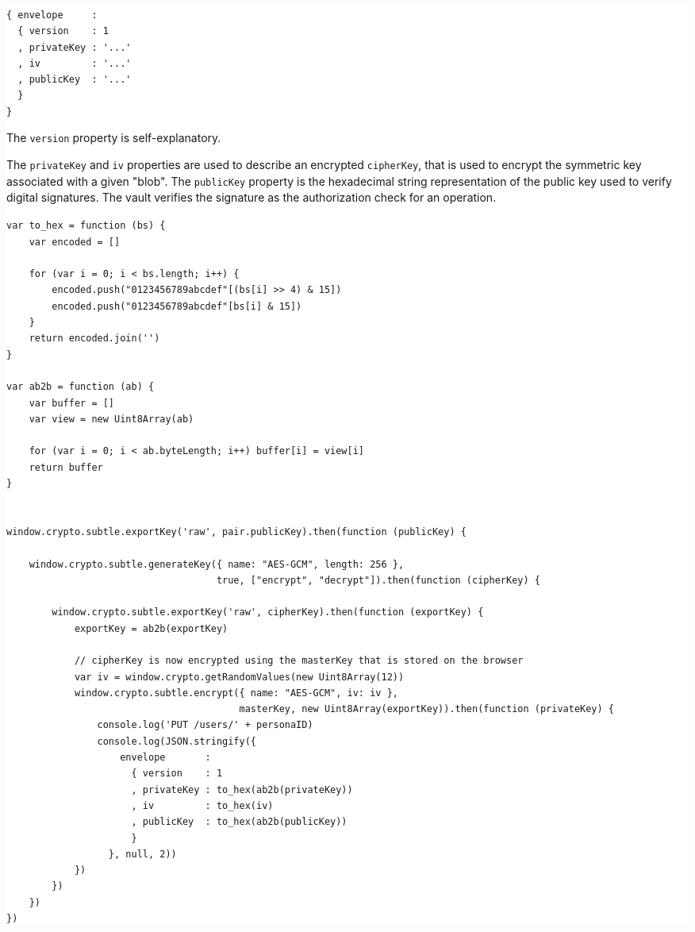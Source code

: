     { envelope     :
      { version    : 1
      , privateKey : '...'
      , iv         : '...'
      , publicKey  : '...'
      }
    }

The `version` property is self-explanatory.

The `privateKey` and `iv` properties are used to describe an encrypted `cipherKey`,
that is used to encrypt the symmetric key associated with a given "blob".
The `publicKey` property is the hexadecimal string representation of the public key used to verify digital signatures.
The vault verifies the signature as the authorization check for an operation.

    var to_hex = function (bs) {
        var encoded = []
        
        for (var i = 0; i < bs.length; i++) {
            encoded.push("0123456789abcdef"[(bs[i] >> 4) & 15])
            encoded.push("0123456789abcdef"[bs[i] & 15])
        }
        return encoded.join('')
    }
        
    var ab2b = function (ab) {
        var buffer = []
        var view = new Uint8Array(ab)
        
        for (var i = 0; i < ab.byteLength; i++) buffer[i] = view[i]
        return buffer
    }
        
        
    window.crypto.subtle.exportKey('raw', pair.publicKey).then(function (publicKey) {

        window.crypto.subtle.generateKey({ name: "AES-GCM", length: 256 },
                                         true, ["encrypt", "decrypt"]).then(function (cipherKey) {

            window.crypto.subtle.exportKey('raw', cipherKey).then(function (exportKey) {
                exportKey = ab2b(exportKey)
        
                // cipherKey is now encrypted using the masterKey that is stored on the browser
                var iv = window.crypto.getRandomValues(new Uint8Array(12))
                window.crypto.subtle.encrypt({ name: "AES-GCM", iv: iv },
                                             masterKey, new Uint8Array(exportKey)).then(function (privateKey) {
                    console.log('PUT /users/' + personaID)
                    console.log(JSON.stringify({
                        envelope       :
                          { version    : 1
                          , privateKey : to_hex(ab2b(privateKey))
                          , iv         : to_hex(iv)
                          , publicKey  : to_hex(ab2b(publicKey))
                          }
                      }, null, 2))
                })
            })
        })
    })
